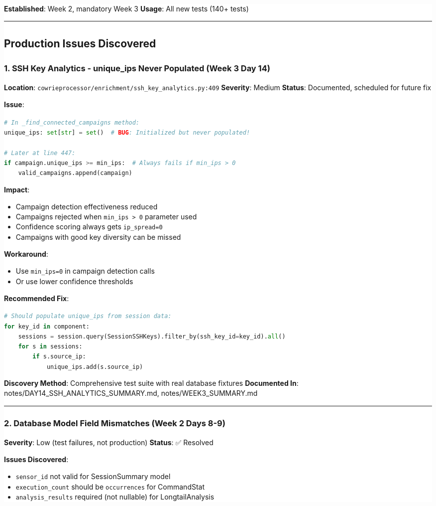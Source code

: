 **Established**: Week 2, mandatory Week 3
**Usage**: All new tests (140+ tests)

---

## Production Issues Discovered

### 1. SSH Key Analytics - unique_ips Never Populated (Week 3 Day 14)
**Location**: `cowrieprocessor/enrichment/ssh_key_analytics.py:409`
**Severity**: Medium
**Status**: Documented, scheduled for future fix

**Issue**:
```python
# In _find_connected_campaigns method:
unique_ips: set[str] = set()  # BUG: Initialized but never populated!

# Later at line 447:
if campaign.unique_ips >= min_ips:  # Always fails if min_ips > 0
    valid_campaigns.append(campaign)
```

**Impact**:
- Campaign detection effectiveness reduced
- Campaigns rejected when `min_ips > 0` parameter used
- Confidence scoring always gets `ip_spread=0`
- Campaigns with good key diversity can be missed

**Workaround**:
- Use `min_ips=0` in campaign detection calls
- Or use lower confidence thresholds

**Recommended Fix**:
```python
# Should populate unique_ips from session data:
for key_id in component:
    sessions = session.query(SessionSSHKeys).filter_by(ssh_key_id=key_id).all()
    for s in sessions:
        if s.source_ip:
            unique_ips.add(s.source_ip)
```

**Discovery Method**: Comprehensive test suite with real database fixtures
**Documented In**: notes/DAY14_SSH_ANALYTICS_SUMMARY.md, notes/WEEK3_SUMMARY.md

---

### 2. Database Model Field Mismatches (Week 2 Days 8-9)
**Severity**: Low (test failures, not production)
**Status**: ✅ Resolved

**Issues Discovered**:
- `sensor_id` not valid for SessionSummary model
- `execution_count` should be `occurrences` for CommandStat
- `analysis_results` required (not nullable) for LongtailAnalysis
